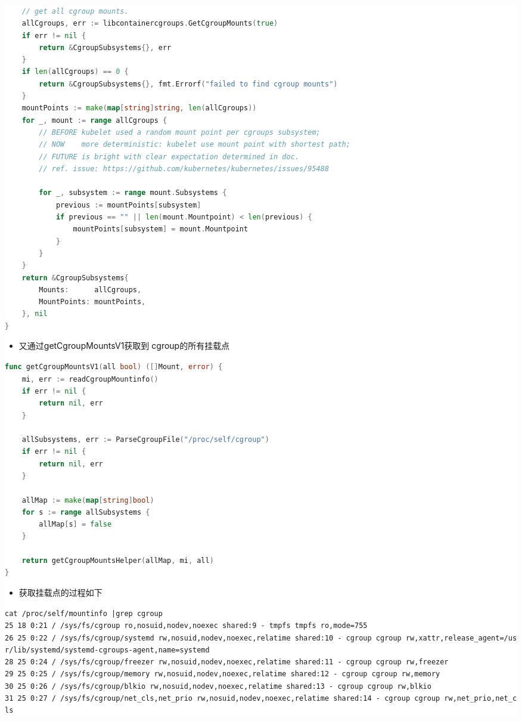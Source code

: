 ```go
	// get all cgroup mounts.
	allCgroups, err := libcontainercgroups.GetCgroupMounts(true)
	if err != nil {
		return &CgroupSubsystems{}, err
	}
	if len(allCgroups) == 0 {
		return &CgroupSubsystems{}, fmt.Errorf("failed to find cgroup mounts")
	}
	mountPoints := make(map[string]string, len(allCgroups))
	for _, mount := range allCgroups {
		// BEFORE kubelet used a random mount point per cgroups subsystem;
		// NOW    more deterministic: kubelet use mount point with shortest path;
		// FUTURE is bright with clear expectation determined in doc.
		// ref. issue: https://github.com/kubernetes/kubernetes/issues/95488

		for _, subsystem := range mount.Subsystems {
			previous := mountPoints[subsystem]
			if previous == "" || len(mount.Mountpoint) < len(previous) {
				mountPoints[subsystem] = mount.Mountpoint
			}
		}
	}
	return &CgroupSubsystems{
		Mounts:      allCgroups,
		MountPoints: mountPoints,
	}, nil
}
```
- 又通过getCgroupMountsV1获取到 cgroup的所有挂载点
```go
func getCgroupMountsV1(all bool) ([]Mount, error) {
	mi, err := readCgroupMountinfo()
	if err != nil {
		return nil, err
	}

	allSubsystems, err := ParseCgroupFile("/proc/self/cgroup")
	if err != nil {
		return nil, err
	}

	allMap := make(map[string]bool)
	for s := range allSubsystems {
		allMap[s] = false
	}

	return getCgroupMountsHelper(allMap, mi, all)
}

```
- 获取挂载点的过程如下
```shell script
cat /proc/self/mountinfo |grep cgroup
25 18 0:21 / /sys/fs/cgroup ro,nosuid,nodev,noexec shared:9 - tmpfs tmpfs ro,mode=755
26 25 0:22 / /sys/fs/cgroup/systemd rw,nosuid,nodev,noexec,relatime shared:10 - cgroup cgroup rw,xattr,release_agent=/usr/lib/systemd/systemd-cgroups-agent,name=systemd
28 25 0:24 / /sys/fs/cgroup/freezer rw,nosuid,nodev,noexec,relatime shared:11 - cgroup cgroup rw,freezer
29 25 0:25 / /sys/fs/cgroup/memory rw,nosuid,nodev,noexec,relatime shared:12 - cgroup cgroup rw,memory
30 25 0:26 / /sys/fs/cgroup/blkio rw,nosuid,nodev,noexec,relatime shared:13 - cgroup cgroup rw,blkio
31 25 0:27 / /sys/fs/cgroup/net_cls,net_prio rw,nosuid,nodev,noexec,relatime shared:14 - cgroup cgroup rw,net_prio,net_cls
```